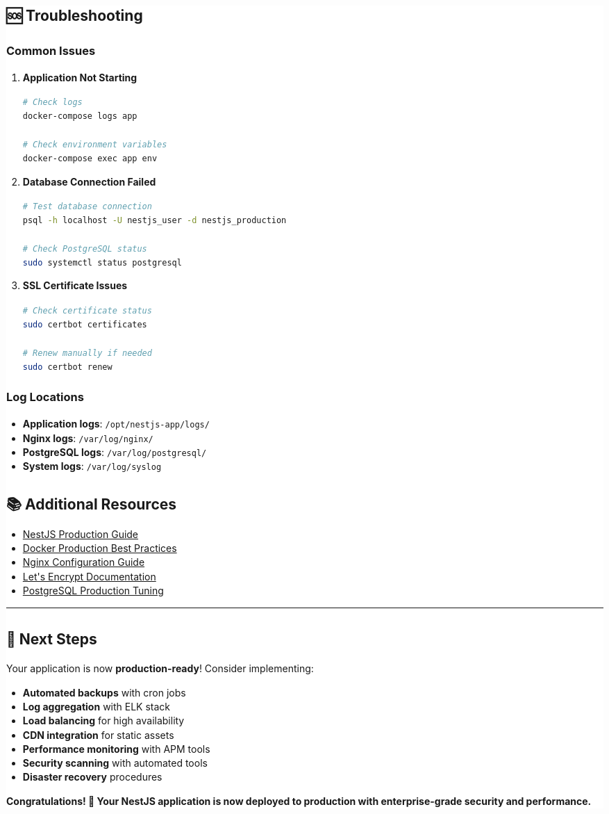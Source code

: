 ## 🆘 **Troubleshooting**

### **Common Issues**

1. **Application Not Starting**
   ```bash
   # Check logs
   docker-compose logs app
   
   # Check environment variables
   docker-compose exec app env
   ```

2. **Database Connection Failed**
   ```bash
   # Test database connection
   psql -h localhost -U nestjs_user -d nestjs_production
   
   # Check PostgreSQL status
   sudo systemctl status postgresql
   ```

3. **SSL Certificate Issues**
   ```bash
   # Check certificate status
   sudo certbot certificates
   
   # Renew manually if needed
   sudo certbot renew
   ```

### **Log Locations**
- **Application logs**: `/opt/nestjs-app/logs/`
- **Nginx logs**: `/var/log/nginx/`
- **PostgreSQL logs**: `/var/log/postgresql/`
- **System logs**: `/var/log/syslog`

## 📚 **Additional Resources**

- [NestJS Production Guide](https://docs.nestjs.com/deployment)
- [Docker Production Best Practices](https://docs.docker.com/develop/dev-best-practices/)
- [Nginx Configuration Guide](https://nginx.org/en/docs/)
- [Let's Encrypt Documentation](https://letsencrypt.org/docs/)
- [PostgreSQL Production Tuning](https://www.postgresql.org/docs/current/runtime-config.html)

---

## 🎯 **Next Steps**

Your application is now **production-ready**! Consider implementing:

- **Automated backups** with cron jobs
- **Log aggregation** with ELK stack
- **Load balancing** for high availability
- **CDN integration** for static assets
- **Performance monitoring** with APM tools
- **Security scanning** with automated tools
- **Disaster recovery** procedures

**Congratulations! 🎉 Your NestJS application is now deployed to production with enterprise-grade security and performance.**
